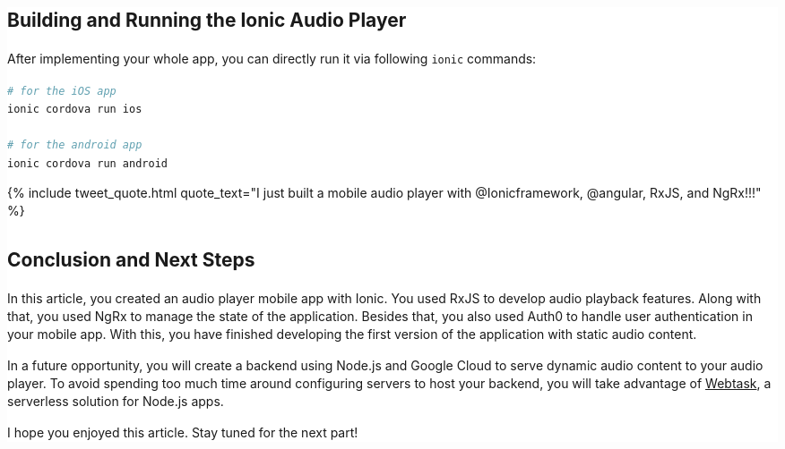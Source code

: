 ## Building and Running the Ionic Audio Player

After implementing your whole app, you can directly run it via following `ionic` commands:

```bash
# for the iOS app
ionic cordova run ios

# for the android app
ionic cordova run android
```

{% include tweet_quote.html quote_text="I just built a mobile audio player with @Ionicframework, @angular, RxJS, and NgRx!!!" %}

## Conclusion and Next Steps

In this article, you created an audio player mobile app with Ionic. You used RxJS to develop audio playback features. Along with that, you used NgRx to manage the state of the application. Besides that, you also used Auth0 to handle user authentication in your mobile app. With this, you have finished developing the first version of the application with static audio content.

In a future opportunity, you will create a backend using Node.js and Google Cloud to serve dynamic audio content to your audio player. To avoid spending too much time around configuring servers to host your backend, you will take advantage of [Webtask](https://webtask.io), a serverless solution for Node.js apps.

I hope you enjoyed this article. Stay tuned for the next part!